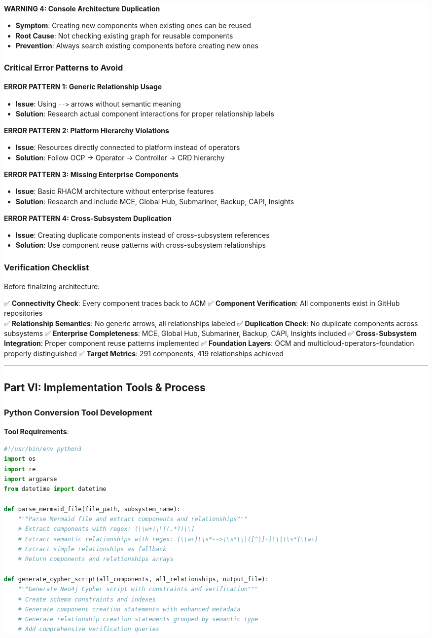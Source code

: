**WARNING 4: Console Architecture Duplication**
- **Symptom**: Creating new components when existing ones can be reused
- **Root Cause**: Not checking existing graph for reusable components
- **Prevention**: Always search existing components before creating new ones

### Critical Error Patterns to Avoid

**ERROR PATTERN 1: Generic Relationship Usage**
- **Issue**: Using `-->` arrows without semantic meaning
- **Solution**: Research actual component interactions for proper relationship labels

**ERROR PATTERN 2: Platform Hierarchy Violations**
- **Issue**: Resources directly connected to platform instead of operators
- **Solution**: Follow OCP → Operator → Controller → CRD hierarchy

**ERROR PATTERN 3: Missing Enterprise Components**
- **Issue**: Basic RHACM architecture without enterprise features
- **Solution**: Research and include MCE, Global Hub, Submariner, Backup, CAPI, Insights

**ERROR PATTERN 4: Cross-Subsystem Duplication**
- **Issue**: Creating duplicate components instead of cross-subsystem references
- **Solution**: Use component reuse patterns with cross-subsystem relationships

### Verification Checklist

Before finalizing architecture:

✅ **Connectivity Check**: Every component traces back to ACM
✅ **Component Verification**: All components exist in GitHub repositories  
✅ **Relationship Semantics**: No generic arrows, all relationships labeled
✅ **Duplication Check**: No duplicate components across subsystems
✅ **Enterprise Completeness**: MCE, Global Hub, Submariner, Backup, CAPI, Insights included
✅ **Cross-Subsystem Integration**: Proper component reuse patterns implemented
✅ **Foundation Layers**: OCM and multicloud-operators-foundation properly distinguished
✅ **Target Metrics**: 291 components, 419 relationships achieved

---

## Part VI: Implementation Tools & Process

### Python Conversion Tool Development

**Tool Requirements**:
```python
#!/usr/bin/env python3
import os
import re
import argparse
from datetime import datetime

def parse_mermaid_file(file_path, subsystem_name):
    """Parse Mermaid file and extract components and relationships"""
    # Extract components with regex: (\\w+)\\[(.*?)\\]
    # Extract semantic relationships with regex: (\\w+)\\s*-->\\s*\\|([^|]+)\\|\\s*(\\w+)
    # Extract simple relationships as fallback
    # Return components and relationships arrays

def generate_cypher_script(all_components, all_relationships, output_file):
    """Generate Neo4j Cypher script with constraints and verification"""
    # Create schema constraints and indexes
    # Generate component creation statements with enhanced metadata
    # Generate relationship creation statements grouped by semantic type
    # Add comprehensive verification queries
```
